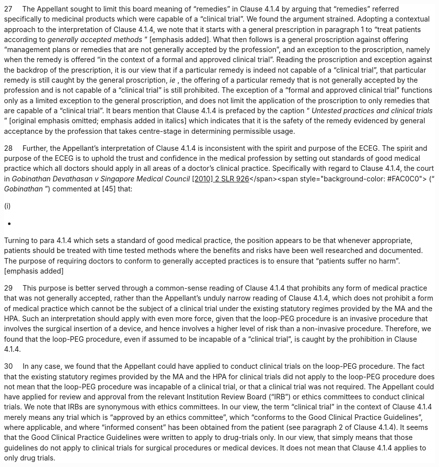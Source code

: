27     The Appellant sought to limit this board meaning of “remedies” in Clause 4.1.4 by arguing that “remedies” referred specifically to medicinal products which were capable of a “clinical trial”. We found the argument strained. Adopting a contextual approach to the interpretation of Clause 4.1.4, we note that it starts with a general prescription in paragraph 1 to “treat patients according to _generally accepted methods_ ” [emphasis added]. What then follows is a general proscription against offering “management plans or remedies that are not generally accepted by the profession”, and an exception to the proscription, namely when the remedy is offered “in the context of a formal and approved clinical trial”. Reading the proscription and exception against the backdrop of the prescription, it is our view that if a particular remedy is indeed not capable of a “clinical trial”, that particular remedy is still caught by the general proscription, _ie_ , the offering of a particular remedy that is not generally accepted by the profession and is not capable of a “clinical trial” is still prohibited. The exception of a “formal and approved clinical trial” functions only as a limited exception to the general proscription, and does not limit the application of the proscription to only remedies that are capable of a “clinical trial”. It bears mention that Clause 4.1.4 is prefaced by the caption “ _Untested practices and clinical trials_ ” [original emphasis omitted; emphasis added in italics] which indicates that it is the safety of the remedy evidenced by general acceptance by the profession that takes centre-stage in determining permissible usage. 

28     Further, the Appellant’s interpretation of Clause 4.1.4 is inconsistent with the spirit and purpose of the ECEG. The spirit and purpose of the ECEG is to uphold the trust and confidence in the medical profession by setting out standards of good medical practice which all doctors should apply in all areas of a doctor’s clinical practice. Specifically with regard to Clause 4.1.4, the court in _Gobinathan Devathasan v Singapore Medical Council_ [[2010] 2 SLR 926]("https://www.open.gov.sg")</span><span style="background-color: #FAC0C0"> (“ _Gobinathan_ ”) commented at [45] that: 


 (i) 

- 

 Turning to para 4.1.4 which sets a standard of good medical practice, the position appears to be that whenever appropriate, patients should be treated with time tested methods where the benefits and risks have been well researched and documented. The purpose of requiring doctors to conform to generally accepted practices is to ensure that “patients suffer no harm”. [emphasis added] 

29     This purpose is better served through a common-sense reading of Clause 4.1.4 that prohibits any form of medical practice that was not generally accepted, rather than the Appellant’s unduly narrow reading of Clause 4.1.4, which does not prohibit a form of medical practice which cannot be the subject of a clinical trial under the existing statutory regimes provided by the MA and the HPA. Such an interpretation should apply with even more force, given that the loop-PEG procedure is an invasive procedure that involves the surgical insertion of a device, and hence involves a higher level of risk than a non-invasive procedure. Therefore, we found that the loop-PEG procedure, even if assumed to be incapable of a “clinical trial”, is caught by the prohibition in Clause 4.1.4. 

30     In any case, we found that the Appellant could have applied to conduct clinical trials on the loop-PEG procedure. The fact that the existing statutory regimes provided by the MA and the HPA for clinical trials did not apply to the loop-PEG procedure does not mean that the loop-PEG procedure was incapable of a clinical trial, or that a clinical trial was not required. The Appellant could have applied for review and approval from the relevant Institution Review Board (“IRB”) or ethics committees to conduct clinical trials. We note that IRBs are synonymous with ethics committees. In our view, the term “clinical trial” in the context of Clause 4.1.4 merely means any trial which is “approved by an ethics committee”, which “conforms to the Good Clinical Practice Guidelines”, where applicable, and where “informed consent” has been obtained from the patient (see paragraph 2 of Clause 4.1.4). It seems that the Good Clinical Practice Guidelines were written to apply to drug-trials only. In our view, that simply means that those guidelines do not apply to clinical trials for surgical procedures or medical devices. It does not mean that Clause 4.1.4 applies to only drug trials. 
